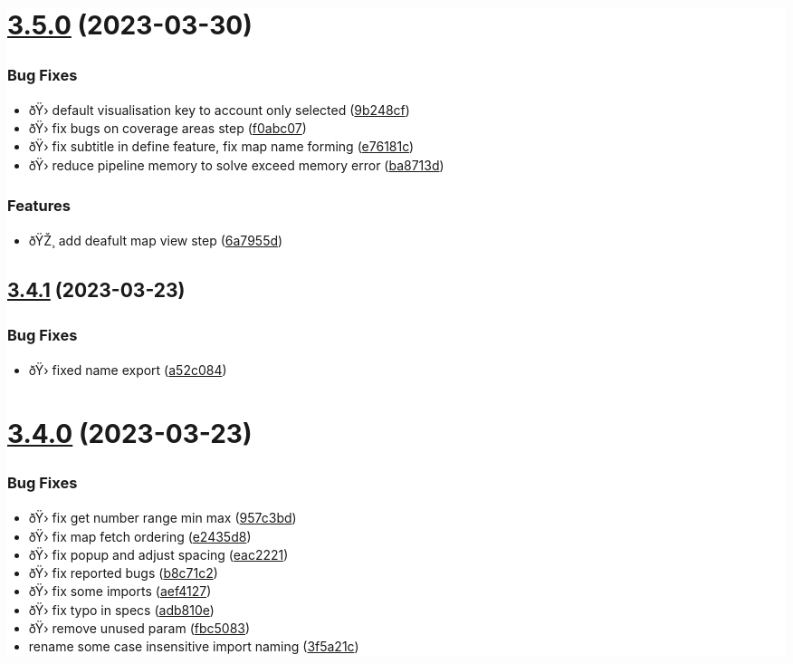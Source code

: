 # [3.5.0](https://bitbucket.org/mangomap/mapstack/compare/v3.4.1...v3.5.0) (2023-03-30)

### Bug Fixes

- ðŸ› default visualisation key to account only selected ([9b248cf](https://bitbucket.org/mangomap/mapstack/commits/9b248cf89ef6743e1bb5188845b9d406150989ce))
- ðŸ› fix bugs on coverage areas step ([f0abc07](https://bitbucket.org/mangomap/mapstack/commits/f0abc0769e9ddbd979e9bf7094d77faaa192d6df))
- ðŸ› fix subtitle in define feature, fix map name forming ([e76181c](https://bitbucket.org/mangomap/mapstack/commits/e76181c98f0e89623eb6c39cf027e8122caed35b))
- ðŸ› reduce pipeline memory to solve exceed memory error ([ba8713d](https://bitbucket.org/mangomap/mapstack/commits/ba8713d37fcaed6bec7affd1596cfe137d1fbb50))

### Features

- ðŸŽ¸ add deafult map view step ([6a7955d](https://bitbucket.org/mangomap/mapstack/commits/6a7955d4c080f427382744baa118a516c0f29033))

## [3.4.1](https://bitbucket.org/mangomap/mapstack/compare/v3.4.0...v3.4.1) (2023-03-23)

### Bug Fixes

- ðŸ› fixed name export ([a52c084](https://bitbucket.org/mangomap/mapstack/commits/a52c0847f59c6000a39d85cb309671065bec05b7))

# [3.4.0](https://bitbucket.org/mangomap/mapstack/compare/v3.3.0...v3.4.0) (2023-03-23)

### Bug Fixes

- ðŸ› fix get number range min max ([957c3bd](https://bitbucket.org/mangomap/mapstack/commits/957c3bd07522fa5e44faabb768115957ec99cb9a))
- ðŸ› fix map fetch ordering ([e2435d8](https://bitbucket.org/mangomap/mapstack/commits/e2435d8f0577babccd1df430496b1943326d5b97))
- ðŸ› fix popup and adjust spacing ([eac2221](https://bitbucket.org/mangomap/mapstack/commits/eac2221cdc90f6620a0eb270a2b27872abb7f762))
- ðŸ› fix reported bugs ([b8c71c2](https://bitbucket.org/mangomap/mapstack/commits/b8c71c25cd50dbe1ce88f359649e3ea994e46ece))
- ðŸ› fix some imports ([aef4127](https://bitbucket.org/mangomap/mapstack/commits/aef41270866eddae6e8d7c1e2c62da7b6032d3f9))
- ðŸ› fix typo in specs ([adb810e](https://bitbucket.org/mangomap/mapstack/commits/adb810e789ac31914efcde35a7676e5daaade434))
- ðŸ› remove unused param ([fbc5083](https://bitbucket.org/mangomap/mapstack/commits/fbc508387847437a562ea175e045623e3b5efddd))
- rename some case insensitive import naming ([3f5a21c](https://bitbucket.org/mangomap/mapstack/commits/3f5a21c0a05aa17988e4e77de45476e9fc82bd3a))
